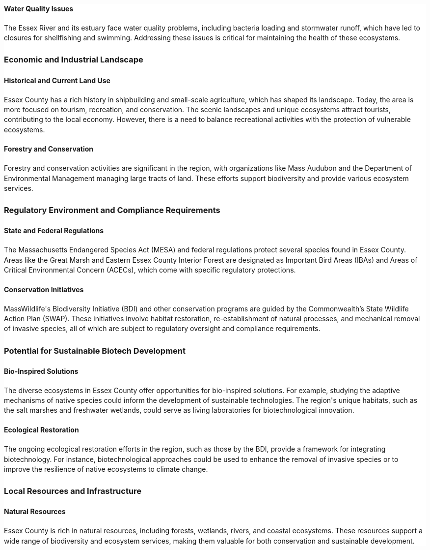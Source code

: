 #### Water Quality Issues
The Essex River and its estuary face water quality problems, including bacteria loading and stormwater runoff, which have led to closures for shellfishing and swimming. Addressing these issues is critical for maintaining the health of these ecosystems.

### Economic and Industrial Landscape

#### Historical and Current Land Use
Essex County has a rich history in shipbuilding and small-scale agriculture, which has shaped its landscape. Today, the area is more focused on tourism, recreation, and conservation. The scenic landscapes and unique ecosystems attract tourists, contributing to the local economy. However, there is a need to balance recreational activities with the protection of vulnerable ecosystems.

#### Forestry and Conservation
Forestry and conservation activities are significant in the region, with organizations like Mass Audubon and the Department of Environmental Management managing large tracts of land. These efforts support biodiversity and provide various ecosystem services.

### Regulatory Environment and Compliance Requirements

#### State and Federal Regulations
The Massachusetts Endangered Species Act (MESA) and federal regulations protect several species found in Essex County. Areas like the Great Marsh and Eastern Essex County Interior Forest are designated as Important Bird Areas (IBAs) and Areas of Critical Environmental Concern (ACECs), which come with specific regulatory protections.

#### Conservation Initiatives
MassWildlife's Biodiversity Initiative (BDI) and other conservation programs are guided by the Commonwealth’s State Wildlife Action Plan (SWAP). These initiatives involve habitat restoration, re-establishment of natural processes, and mechanical removal of invasive species, all of which are subject to regulatory oversight and compliance requirements.

### Potential for Sustainable Biotech Development

#### Bio-Inspired Solutions
The diverse ecosystems in Essex County offer opportunities for bio-inspired solutions. For example, studying the adaptive mechanisms of native species could inform the development of sustainable technologies. The region's unique habitats, such as the salt marshes and freshwater wetlands, could serve as living laboratories for biotechnological innovation.

#### Ecological Restoration
The ongoing ecological restoration efforts in the region, such as those by the BDI, provide a framework for integrating biotechnology. For instance, biotechnological approaches could be used to enhance the removal of invasive species or to improve the resilience of native ecosystems to climate change.

### Local Resources and Infrastructure

#### Natural Resources
Essex County is rich in natural resources, including forests, wetlands, rivers, and coastal ecosystems. These resources support a wide range of biodiversity and ecosystem services, making them valuable for both conservation and sustainable development.

